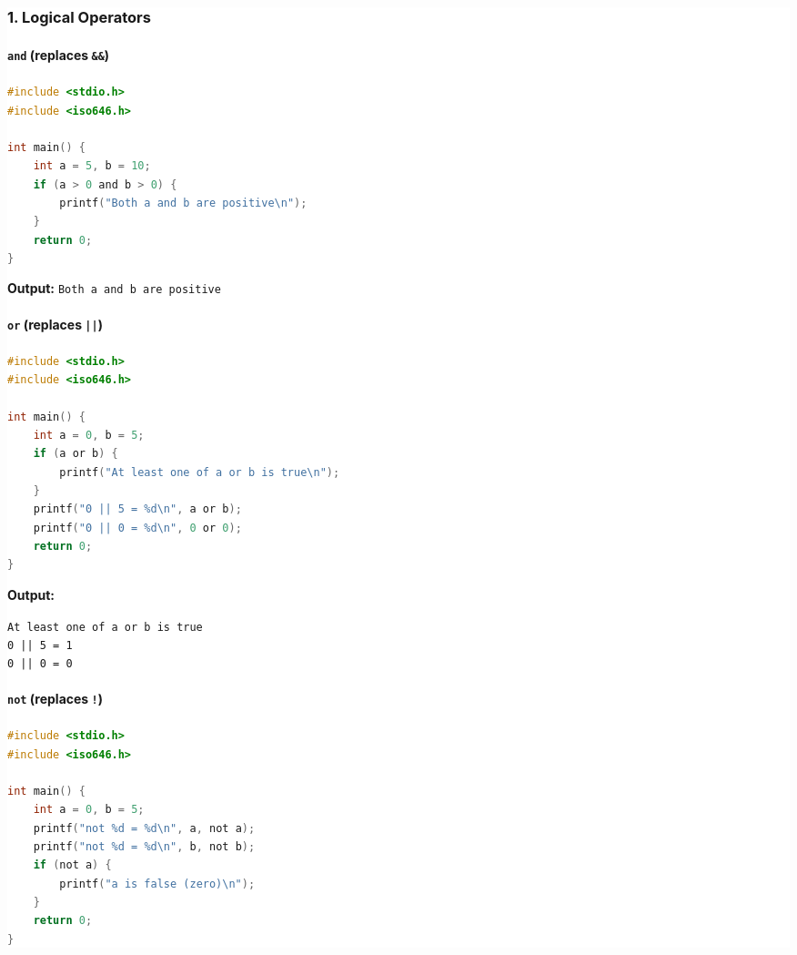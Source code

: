 ### 1. Logical Operators

#### `and` (replaces `&&`)

```c
#include <stdio.h>
#include <iso646.h>

int main() {
    int a = 5, b = 10;
    if (a > 0 and b > 0) {
        printf("Both a and b are positive\n");
    }
    return 0;
}
```

**Output:** `Both a and b are positive`

#### `or` (replaces `||`)

```c
#include <stdio.h>
#include <iso646.h>

int main() {
    int a = 0, b = 5;
    if (a or b) {
        printf("At least one of a or b is true\n");
    }
    printf("0 || 5 = %d\n", a or b);
    printf("0 || 0 = %d\n", 0 or 0);
    return 0;
}
```

**Output:**

```
At least one of a or b is true
0 || 5 = 1
0 || 0 = 0
```


#### `not` (replaces `!`)

```c
#include <stdio.h>
#include <iso646.h>

int main() {
    int a = 0, b = 5;
    printf("not %d = %d\n", a, not a);
    printf("not %d = %d\n", b, not b);
    if (not a) {
        printf("a is false (zero)\n");
    }
    return 0;
}
```
